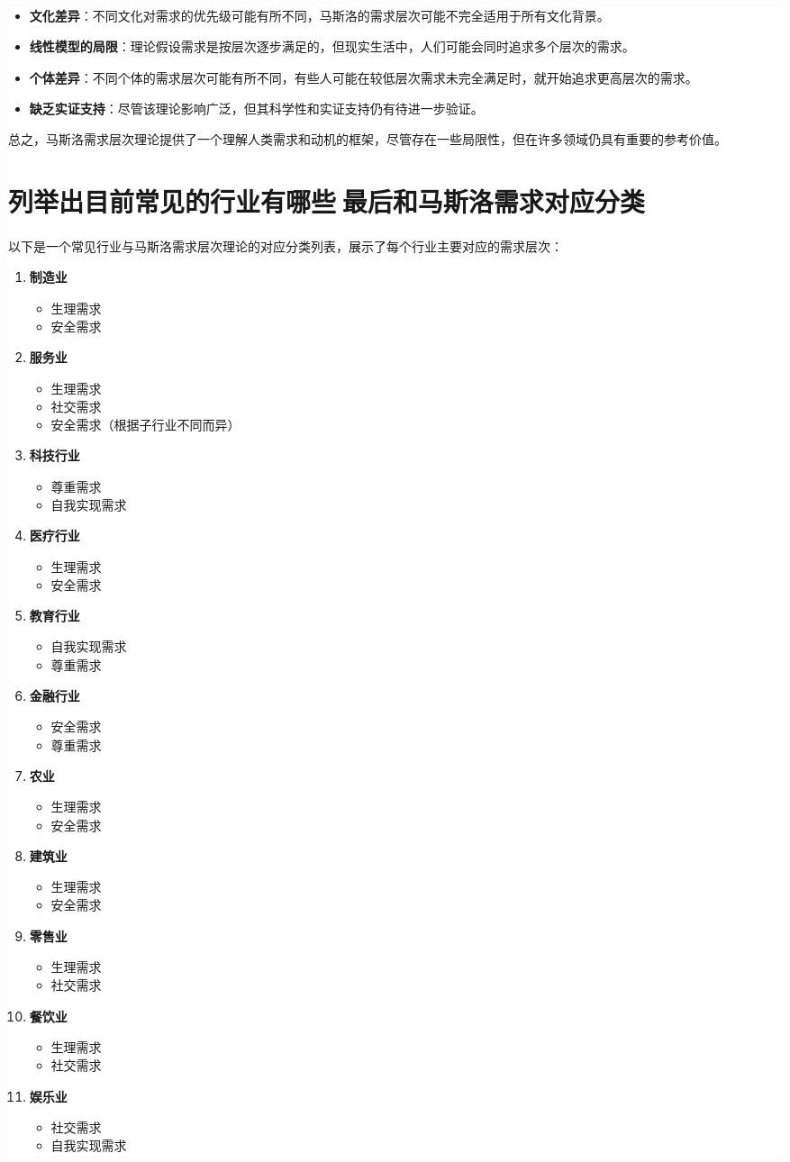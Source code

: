 - **文化差异**：不同文化对需求的优先级可能有所不同，马斯洛的需求层次可能不完全适用于所有文化背景。

- **线性模型的局限**：理论假设需求是按层次逐步满足的，但现实生活中，人们可能会同时追求多个层次的需求。

- **个体差异**：不同个体的需求层次可能有所不同，有些人可能在较低层次需求未完全满足时，就开始追求更高层次的需求。

- **缺乏实证支持**：尽管该理论影响广泛，但其科学性和实证支持仍有待进一步验证。

总之，马斯洛需求层次理论提供了一个理解人类需求和动机的框架，尽管存在一些局限性，但在许多领域仍具有重要的参考价值。


# 列举出目前常见的行业有哪些 最后和马斯洛需求对应分类

以下是一个常见行业与马斯洛需求层次理论的对应分类列表，展示了每个行业主要对应的需求层次：

1. **制造业**
   - 生理需求
   - 安全需求

2. **服务业**
   - 生理需求
   - 社交需求
   - 安全需求（根据子行业不同而异）

3. **科技行业**
   - 尊重需求
   - 自我实现需求

4. **医疗行业**
   - 生理需求
   - 安全需求

5. **教育行业**
   - 自我实现需求
   - 尊重需求

6. **金融行业**
   - 安全需求
   - 尊重需求

7. **农业**
   - 生理需求
   - 安全需求

8. **建筑业**
   - 生理需求
   - 安全需求

9. **零售业**
   - 生理需求
   - 社交需求

10. **餐饮业**
    - 生理需求
    - 社交需求

11. **娱乐业**
    - 社交需求
    - 自我实现需求
